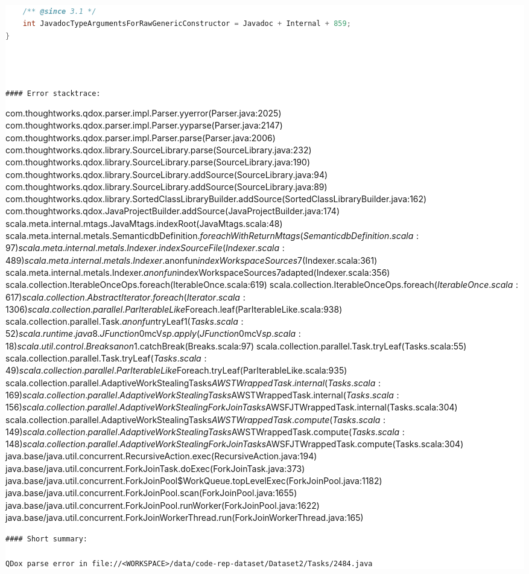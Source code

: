 ```java
	/** @since 3.1 */
	int JavadocTypeArgumentsForRawGenericConstructor = Javadoc + Internal + 859;
}
```

```



#### Error stacktrace:

```
com.thoughtworks.qdox.parser.impl.Parser.yyerror(Parser.java:2025)
	com.thoughtworks.qdox.parser.impl.Parser.yyparse(Parser.java:2147)
	com.thoughtworks.qdox.parser.impl.Parser.parse(Parser.java:2006)
	com.thoughtworks.qdox.library.SourceLibrary.parse(SourceLibrary.java:232)
	com.thoughtworks.qdox.library.SourceLibrary.parse(SourceLibrary.java:190)
	com.thoughtworks.qdox.library.SourceLibrary.addSource(SourceLibrary.java:94)
	com.thoughtworks.qdox.library.SourceLibrary.addSource(SourceLibrary.java:89)
	com.thoughtworks.qdox.library.SortedClassLibraryBuilder.addSource(SortedClassLibraryBuilder.java:162)
	com.thoughtworks.qdox.JavaProjectBuilder.addSource(JavaProjectBuilder.java:174)
	scala.meta.internal.mtags.JavaMtags.indexRoot(JavaMtags.scala:48)
	scala.meta.internal.metals.SemanticdbDefinition$.foreachWithReturnMtags(SemanticdbDefinition.scala:97)
	scala.meta.internal.metals.Indexer.indexSourceFile(Indexer.scala:489)
	scala.meta.internal.metals.Indexer.$anonfun$indexWorkspaceSources$7(Indexer.scala:361)
	scala.meta.internal.metals.Indexer.$anonfun$indexWorkspaceSources$7$adapted(Indexer.scala:356)
	scala.collection.IterableOnceOps.foreach(IterableOnce.scala:619)
	scala.collection.IterableOnceOps.foreach$(IterableOnce.scala:617)
	scala.collection.AbstractIterator.foreach(Iterator.scala:1306)
	scala.collection.parallel.ParIterableLike$Foreach.leaf(ParIterableLike.scala:938)
	scala.collection.parallel.Task.$anonfun$tryLeaf$1(Tasks.scala:52)
	scala.runtime.java8.JFunction0$mcV$sp.apply(JFunction0$mcV$sp.scala:18)
	scala.util.control.Breaks$$anon$1.catchBreak(Breaks.scala:97)
	scala.collection.parallel.Task.tryLeaf(Tasks.scala:55)
	scala.collection.parallel.Task.tryLeaf$(Tasks.scala:49)
	scala.collection.parallel.ParIterableLike$Foreach.tryLeaf(ParIterableLike.scala:935)
	scala.collection.parallel.AdaptiveWorkStealingTasks$AWSTWrappedTask.internal(Tasks.scala:169)
	scala.collection.parallel.AdaptiveWorkStealingTasks$AWSTWrappedTask.internal$(Tasks.scala:156)
	scala.collection.parallel.AdaptiveWorkStealingForkJoinTasks$AWSFJTWrappedTask.internal(Tasks.scala:304)
	scala.collection.parallel.AdaptiveWorkStealingTasks$AWSTWrappedTask.compute(Tasks.scala:149)
	scala.collection.parallel.AdaptiveWorkStealingTasks$AWSTWrappedTask.compute$(Tasks.scala:148)
	scala.collection.parallel.AdaptiveWorkStealingForkJoinTasks$AWSFJTWrappedTask.compute(Tasks.scala:304)
	java.base/java.util.concurrent.RecursiveAction.exec(RecursiveAction.java:194)
	java.base/java.util.concurrent.ForkJoinTask.doExec(ForkJoinTask.java:373)
	java.base/java.util.concurrent.ForkJoinPool$WorkQueue.topLevelExec(ForkJoinPool.java:1182)
	java.base/java.util.concurrent.ForkJoinPool.scan(ForkJoinPool.java:1655)
	java.base/java.util.concurrent.ForkJoinPool.runWorker(ForkJoinPool.java:1622)
	java.base/java.util.concurrent.ForkJoinWorkerThread.run(ForkJoinWorkerThread.java:165)
```
#### Short summary: 

QDox parse error in file://<WORKSPACE>/data/code-rep-dataset/Dataset2/Tasks/2484.java